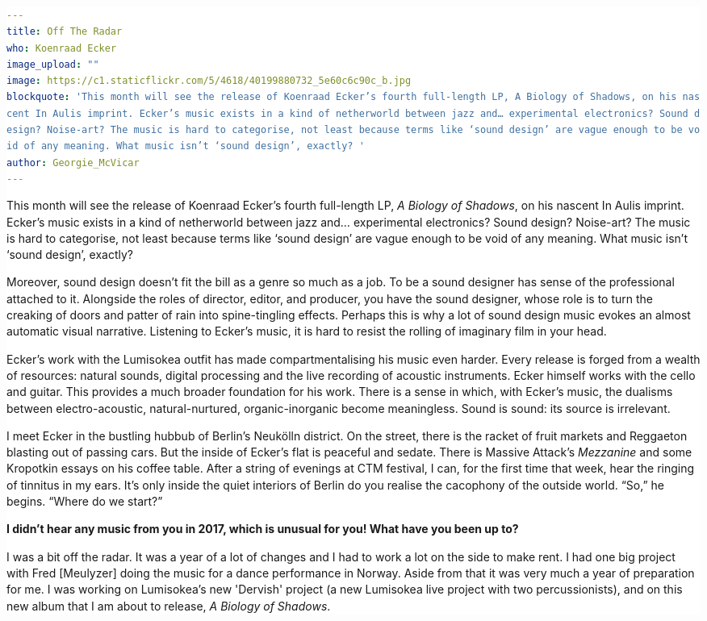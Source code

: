 ```yaml
---
title: Off The Radar
who: Koenraad Ecker
image_upload: ""
image: https://c1.staticflickr.com/5/4618/40199880732_5e60c6c90c_b.jpg
blockquote: 'This month will see the release of Koenraad Ecker’s fourth full-length LP, A Biology of Shadows, on his nascent In Aulis imprint. Ecker’s music exists in a kind of netherworld between jazz and… experimental electronics? Sound design? Noise-art? The music is hard to categorise, not least because terms like ‘sound design’ are vague enough to be void of any meaning. What music isn’t ‘sound design’, exactly? '
author: Georgie_McVicar
---
```

This month will see the release of Koenraad Ecker’s fourth full-length LP, _A Biology of Shadows_, on his nascent In Aulis imprint. Ecker’s music exists in a kind of netherworld between jazz and… experimental electronics? Sound design? Noise-art? The music is hard to categorise, not least because terms like ‘sound design’ are vague enough to be void of any meaning. What music isn’t ‘sound design’, exactly? 

Moreover, sound design doesn’t fit the bill as a genre so much as a job. To be a sound designer has sense of the professional attached to it. Alongside the roles of director, editor, and producer, you have the sound designer, whose role is to turn the creaking of doors and patter of rain into spine-tingling effects. Perhaps this is why a lot of sound design music evokes an almost automatic visual narrative. Listening to Ecker’s music, it is hard to resist the rolling of imaginary film in your head.  

Ecker’s work with the Lumisokea outfit has made compartmentalising his music even harder. Every release is forged from a wealth of resources: natural sounds, digital processing and the live recording of acoustic instruments. Ecker himself works with the cello and guitar. This provides a much broader foundation for his work.  There is a sense in which, with Ecker’s music, the dualisms between electro-acoustic, natural-nurtured, organic-inorganic become meaningless. Sound is sound: its source is irrelevant. 

I meet Ecker in the bustling hubbub of Berlin’s Neukölln district. On the street, there is the racket of fruit markets and Reggaeton blasting out of passing cars. But the inside of Ecker’s flat is peaceful and sedate. There is Massive Attack’s _Mezzanine_ and some Kropotkin essays on his coffee table. After a string of evenings at CTM festival, I can, for the first time that week, hear the ringing of tinnitus in my ears. It’s only inside the quiet interiors of Berlin do you realise the cacophony of the outside world. “So,” he begins. “Where do we start?” 

<iframe width="100%" height="166" scrolling="no" frameborder="no" allow="autoplay" src="https://w.soundcloud.com/player/?url=https%3A//api.soundcloud.com/tracks/395250168&color=%23949494&auto_play=false&hide_related=false&show_comments=true&show_user=true&show_reposts=false&show_teaser=true"></iframe>

**I didn’t hear any music from you in 2017, which is unusual for you! What have you been up to?** 

I was a bit off the radar. It was a year of a lot of changes and I had to work a lot on the side to make rent. I had one big project with Fred [Meulyzer] doing the music for a dance performance in Norway. Aside from that it was very much a year of preparation for me. I was working on Lumisokea’s new 'Dervish' project (a new Lumisokea live project with two percussionists), and on this new album that I am about to release, _A Biology of Shadows_. 
